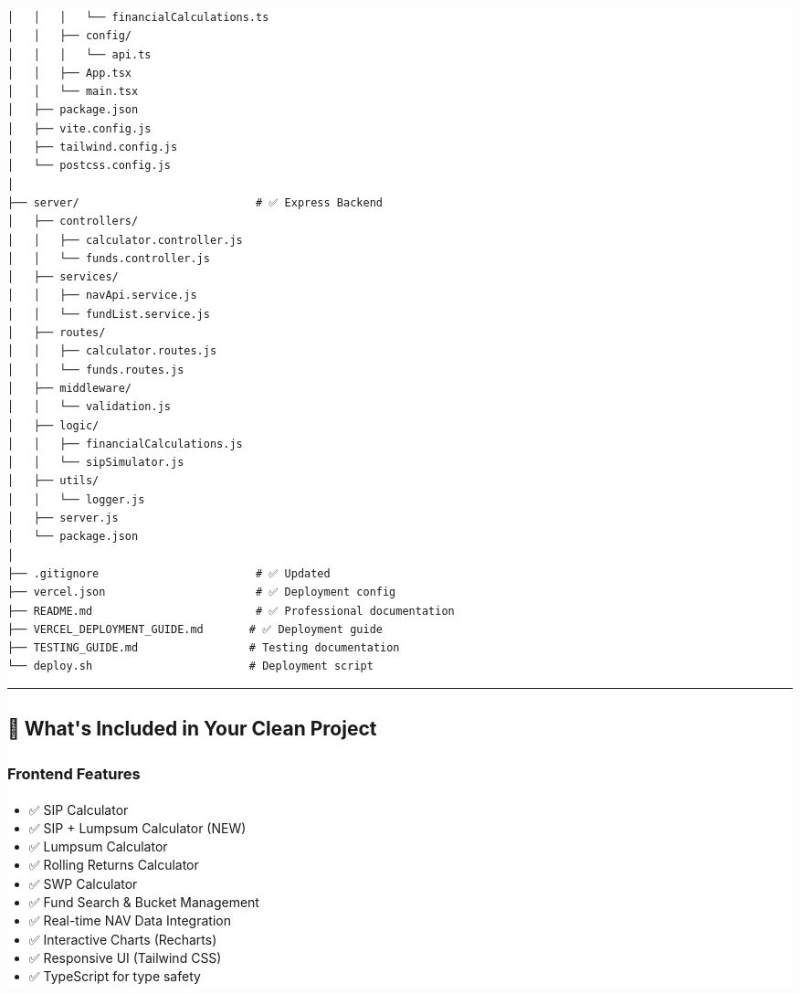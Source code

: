 ```
│   │   │   └── financialCalculations.ts
│   │   ├── config/
│   │   │   └── api.ts
│   │   ├── App.tsx
│   │   └── main.tsx
│   ├── package.json
│   ├── vite.config.js
│   ├── tailwind.config.js
│   └── postcss.config.js
│
├── server/                           # ✅ Express Backend
│   ├── controllers/
│   │   ├── calculator.controller.js
│   │   └── funds.controller.js
│   ├── services/
│   │   ├── navApi.service.js
│   │   └── fundList.service.js
│   ├── routes/
│   │   ├── calculator.routes.js
│   │   └── funds.routes.js
│   ├── middleware/
│   │   └── validation.js
│   ├── logic/
│   │   ├── financialCalculations.js
│   │   └── sipSimulator.js
│   ├── utils/
│   │   └── logger.js
│   ├── server.js
│   └── package.json
│
├── .gitignore                        # ✅ Updated
├── vercel.json                       # ✅ Deployment config
├── README.md                         # ✅ Professional documentation
├── VERCEL_DEPLOYMENT_GUIDE.md       # ✅ Deployment guide
├── TESTING_GUIDE.md                 # Testing documentation
└── deploy.sh                        # Deployment script

```

---

## 🎯 What's Included in Your Clean Project

### Frontend Features
- ✅ SIP Calculator
- ✅ SIP + Lumpsum Calculator (NEW)
- ✅ Lumpsum Calculator
- ✅ Rolling Returns Calculator
- ✅ SWP Calculator
- ✅ Fund Search & Bucket Management
- ✅ Real-time NAV Data Integration
- ✅ Interactive Charts (Recharts)
- ✅ Responsive UI (Tailwind CSS)
- ✅ TypeScript for type safety
